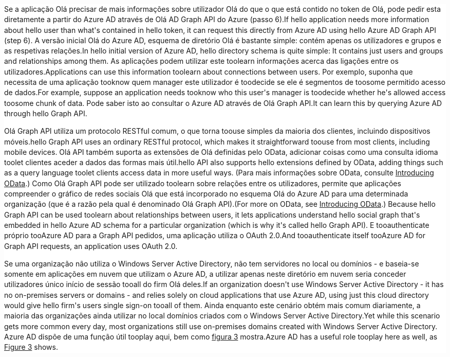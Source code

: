 <span data-ttu-id="cb4a9-173">Se a aplicação Olá precisar de mais informações sobre utilizador Olá do que o que está contido no token de Olá, pode pedir esta diretamente a partir do Azure AD através de Olá AD Graph API do Azure (passo 6).</span><span class="sxs-lookup"><span data-stu-id="cb4a9-173">If hello application needs more information about hello user than what's contained in hello token, it can request this directly from Azure AD using hello Azure AD Graph API (step 6).</span></span> <span data-ttu-id="cb4a9-174">A versão inicial Olá do Azure AD, esquema de diretório Olá é bastante simple: contém apenas os utilizadores e grupos e as respetivas relações.</span><span class="sxs-lookup"><span data-stu-id="cb4a9-174">In hello initial version of Azure AD, hello directory schema is quite simple: It contains just users and groups and relationships among them.</span></span> <span data-ttu-id="cb4a9-175">As aplicações podem utilizar este toolearn informações acerca das ligações entre os utilizadores.</span><span class="sxs-lookup"><span data-stu-id="cb4a9-175">Applications can use this information toolearn about connections between users.</span></span> <span data-ttu-id="cb4a9-176">Por exemplo, suponha que necessita de uma aplicação tooknow quem manager este utilizador é toodecide se ele é segmentos de toosome permitido acesso de dados.</span><span class="sxs-lookup"><span data-stu-id="cb4a9-176">For example, suppose an application needs tooknow who this user's manager is toodecide whether he's allowed access toosome chunk of data.</span></span> <span data-ttu-id="cb4a9-177">Pode saber isto ao consultar o Azure AD através de Olá Graph API.</span><span class="sxs-lookup"><span data-stu-id="cb4a9-177">It can learn this by querying Azure AD through hello Graph API.</span></span>

<span data-ttu-id="cb4a9-178">Olá Graph API utiliza um protocolo RESTful comum, o que torna toouse simples da maioria dos clientes, incluindo dispositivos móveis.</span><span class="sxs-lookup"><span data-stu-id="cb4a9-178">hello Graph API uses an ordinary RESTful protocol, which makes it straightforward toouse from most clients, including mobile devices.</span></span> <span data-ttu-id="cb4a9-179">Olá API também suporta as extensões de Olá definidas pelo OData, adicionar coisas como uma consulta idioma toolet clientes aceder a dados das formas mais útil.</span><span class="sxs-lookup"><span data-stu-id="cb4a9-179">hello API also supports hello extensions defined by OData, adding things such as a query language toolet clients access data in more useful ways.</span></span> <span data-ttu-id="cb4a9-180">(Para mais informações sobre OData, consulte [Introducing OData](http://download.microsoft.com/download/E/5/A/E5A59052-EE48-4D64-897B-5F7C608165B8/IntroducingOData.pdf).) Como Olá Graph API pode ser utilizado toolearn sobre relações entre os utilizadores, permite que aplicações compreender o gráfico de redes sociais Olá que está incorporado no esquema Olá do Azure AD para uma determinada organização (que é a razão pela qual é denominado Olá Graph API).</span><span class="sxs-lookup"><span data-stu-id="cb4a9-180">(For more on OData, see [Introducing OData](http://download.microsoft.com/download/E/5/A/E5A59052-EE48-4D64-897B-5F7C608165B8/IntroducingOData.pdf).) Because hello Graph API can be used toolearn about relationships between users, it lets applications understand hello social graph that's embedded in hello Azure AD schema for a particular organization (which is why it's called hello Graph API).</span></span> <span data-ttu-id="cb4a9-181">E tooauthenticate próprio tooAzure AD para a Graph API pedidos, uma aplicação utiliza o OAuth 2.0.</span><span class="sxs-lookup"><span data-stu-id="cb4a9-181">And tooauthenticate itself tooAzure AD for Graph API requests, an application uses OAuth 2.0.</span></span>

<span data-ttu-id="cb4a9-182">Se uma organização não utiliza o Windows Server Active Directory, não tem servidores no local ou domínios - e baseia-se somente em aplicações em nuvem que utilizam o Azure AD, a utilizar apenas neste diretório em nuvem seria conceder utilizadores único início de sessão tooall do firm Olá deles.</span><span class="sxs-lookup"><span data-stu-id="cb4a9-182">If an organization doesn't use Windows Server Active Directory - it has no on-premises servers or domains - and relies solely on cloud applications that use Azure AD, using just this cloud directory would give hello firm's users single sign-on tooall of them.</span></span> <span data-ttu-id="cb4a9-183">Ainda enquanto este cenário obtém mais comum diariamente, a maioria das organizações ainda utilizar no local domínios criados com o Windows Server Active Directory.</span><span class="sxs-lookup"><span data-stu-id="cb4a9-183">Yet while this scenario gets more common every day, most organizations still use on-premises domains created with Windows Server Active Directory.</span></span> <span data-ttu-id="cb4a9-184">Azure AD dispõe de uma função útil tooplay aqui, bem como [figura 3](#fig3) mostra.</span><span class="sxs-lookup"><span data-stu-id="cb4a9-184">Azure AD has a useful role tooplay here as well, as [Figure 3](#fig3) shows.</span></span>
